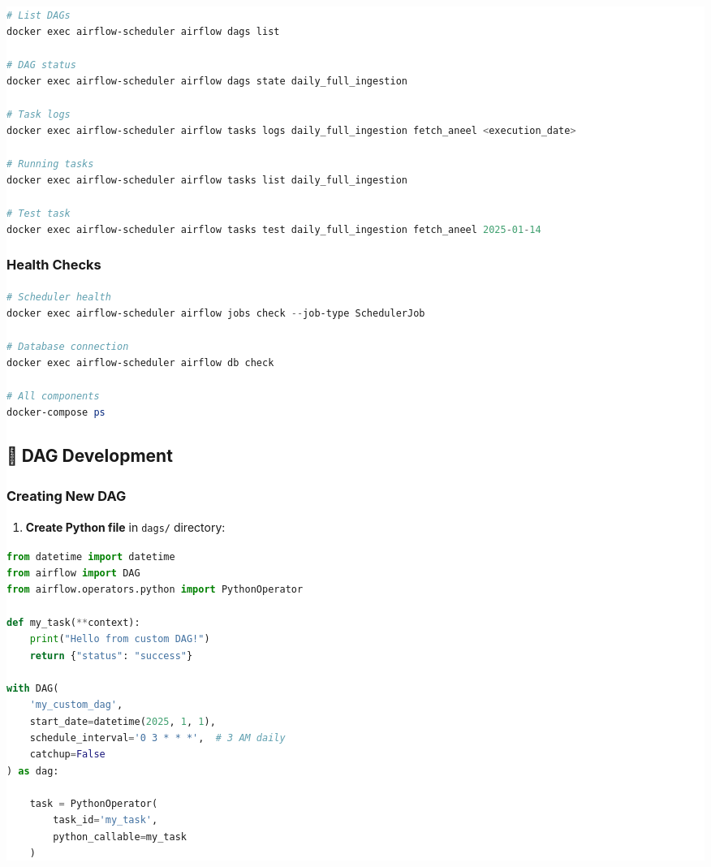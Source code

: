 ```powershell
# List DAGs
docker exec airflow-scheduler airflow dags list

# DAG status
docker exec airflow-scheduler airflow dags state daily_full_ingestion

# Task logs
docker exec airflow-scheduler airflow tasks logs daily_full_ingestion fetch_aneel <execution_date>

# Running tasks
docker exec airflow-scheduler airflow tasks list daily_full_ingestion

# Test task
docker exec airflow-scheduler airflow tasks test daily_full_ingestion fetch_aneel 2025-01-14
```

### Health Checks

```powershell
# Scheduler health
docker exec airflow-scheduler airflow jobs check --job-type SchedulerJob

# Database connection
docker exec airflow-scheduler airflow db check

# All components
docker-compose ps
```

## 🔄 DAG Development

### Creating New DAG

1. **Create Python file** in `dags/` directory:

```python
from datetime import datetime
from airflow import DAG
from airflow.operators.python import PythonOperator

def my_task(**context):
    print("Hello from custom DAG!")
    return {"status": "success"}

with DAG(
    'my_custom_dag',
    start_date=datetime(2025, 1, 1),
    schedule_interval='0 3 * * *',  # 3 AM daily
    catchup=False
) as dag:
    
    task = PythonOperator(
        task_id='my_task',
        python_callable=my_task
    )
```
